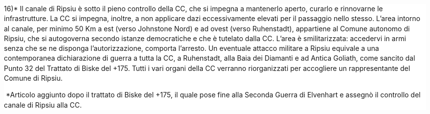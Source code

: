 16)* Il canale di Ripsiu è sotto il pieno controllo della CC, che si impegna a mantenerlo aperto, curarlo e rinnovarne le infrastrutture. La CC si impegna, inoltre, a non applicare dazi eccessivamente elevati per il passaggio nello stesso. L’area intorno al canale, per minimo 50 Km a est (verso Johnstone Nord) e ad ovest (verso Ruhenstadt), appartiene al Comune autonomo di Ripsiu, che si autogoverna secondo istanze democratiche e che è tutelato dalla CC. L’area è smilitarizzata: accedervi in armi senza che se ne disponga l’autorizzazione, comporta l’arresto. Un eventuale attacco militare a Ripsiu equivale a una contemporanea dichiarazione di guerra a tutta la CC, a Ruhenstadt, alla Baia dei Diamanti e ad Antica Goliath, come sancito dal Punto 32 del Trattato di Biske del +175. Tutti i vari organi della CC verranno riorganizzati per accogliere un rappresentante del Comune di Ripsiu.

 *Articolo aggiunto dopo il trattato di Biske del +175, il quale pose fine alla Seconda Guerra di Elvenhart e assegnò il controllo del canale di Ripsiu alla CC.